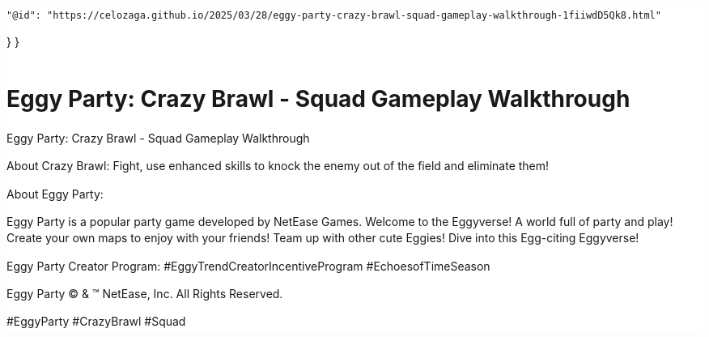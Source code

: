     "@id": "https://celozaga.github.io/2025/03/28/eggy-party-crazy-brawl-squad-gameplay-walkthrough-1fiiwdD5Qk8.html"
  }
}
</script>

<h1 class="youtube-post-title">Eggy Party: Crazy Brawl - Squad Gameplay Walkthrough</h1>

<iframe class="BLOG_video_class" width="100%" height="100%" 
        src="https://www.youtube.com/embed/1fiiwdD5Qk8"
        youtube-src-id="1fiiwdD5Qk8"
        title="YouTube Video Player"
        frameborder="0"
        allow="accelerometer; autoplay; clipboard-write; encrypted-media; gyroscope; picture-in-picture; web-share"
        referrerpolicy="strict-origin-when-cross-origin"
        allowfullscreen></iframe>

<p class="youtube-post-description">Eggy Party: Crazy Brawl - Squad Gameplay Walkthrough

About Crazy Brawl: Fight, use enhanced skills to knock the enemy out of the field and eliminate them!

About Eggy Party:

Eggy Party is a popular party game developed by NetEase Games. Welcome to the Eggyverse! A world full of party and play! Create your own maps to enjoy with your friends! Team up with other cute Eggies! Dive into this Egg-citing Eggyverse!

Eggy Party Creator Program: #EggyTrendCreatorIncentiveProgram #EchoesofTimeSeason

Eggy Party © & ™ NetEase, Inc. All Rights Reserved.

#EggyParty #CrazyBrawl #Squad</p>
